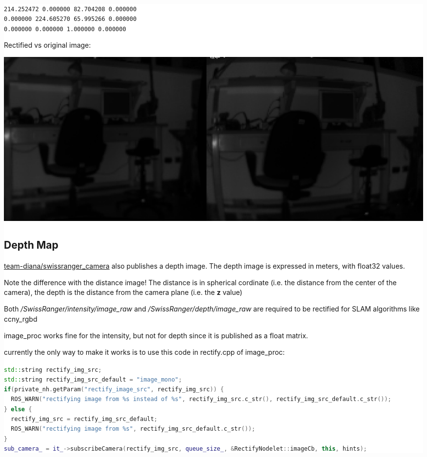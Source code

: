 ```bash
214.252472 0.000000 82.704208 0.000000
0.000000 224.605270 65.995266 0.000000
0.000000 0.000000 1.000000 0.000000
```

Rectified vs original image:

![rectified vs original](/uploads/tof_rectified.png)

## Depth Map

[team-diana/swissranger_camera](https://github.com/team-diana/swissranger_camera) also publishes a depth image. The depth image is expressed in meters, with float32 values.

Note the difference with the distance image! The distance is in spherical cordinate (i.e. the distance from the center of the camera), the depth is the distance from the camera plane (i.e. the **z** value)

Both */SwissRanger/intensity/image_raw* and */SwissRanger/depth/image_raw* are required to be rectified for SLAM algorithms like ccny\_rgbd

image\_proc works fine for the intensity, but not for depth since it is published as a float matrix.

currently the only way to make it works is to use this code in rectify.cpp of image\_proc: 

```c++
std::string rectify_img_src;
std::string rectify_img_src_default = "image_mono";
if(private_nh.getParam("rectify_image_src", rectify_img_src)) {
  ROS_WARN("rectifying image from %s instead of %s", rectify_img_src.c_str(), rectify_img_src_default.c_str());
} else {
  rectify_img_src = rectify_img_src_default;
  ROS_WARN("rectifying image from %s", rectify_img_src_default.c_str());
}
sub_camera_ = it_->subscribeCamera(rectify_img_src, queue_size_, &RectifyNodelet::imageCb, this, hints);
```
